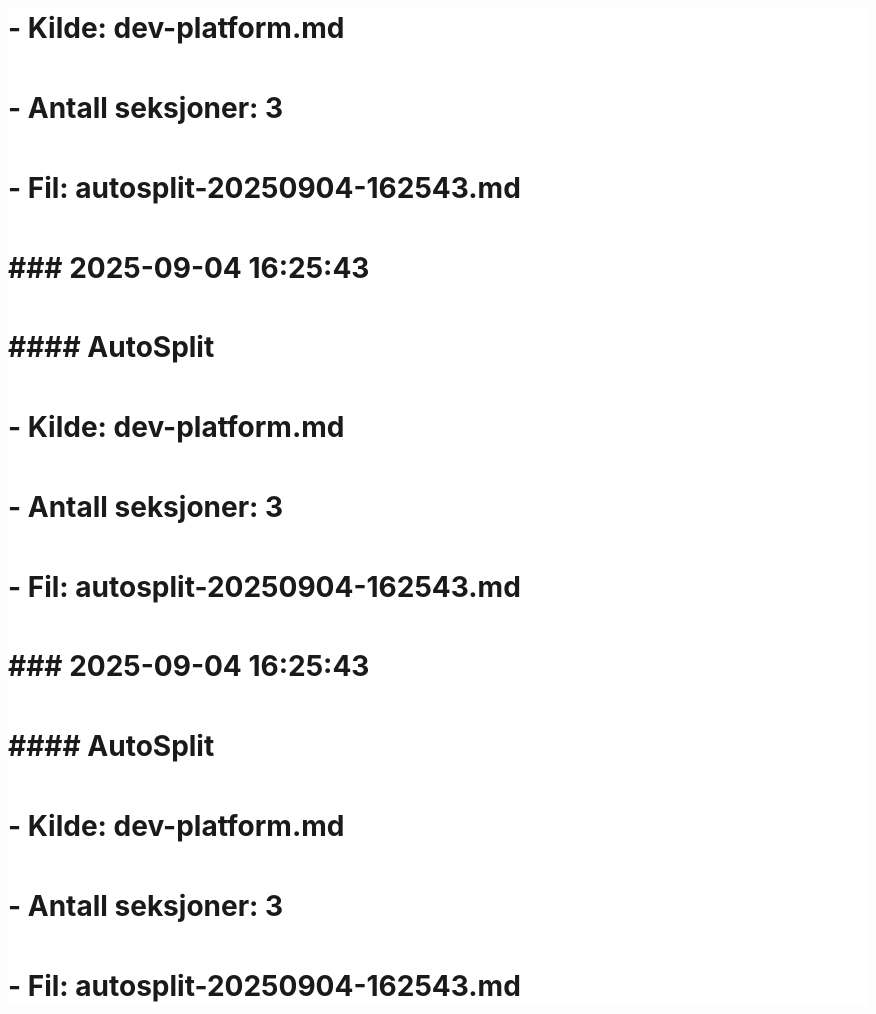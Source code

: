 # \- Kilde: dev-platform.md

# \- Antall seksjoner: 3

# \- Fil: autosplit-20250904-162543.md

#

#

#

#

# \### 2025-09-04 16:25:43

# \#### AutoSplit

# \- Kilde: dev-platform.md

# \- Antall seksjoner: 3

# \- Fil: autosplit-20250904-162543.md

#

#

#

#

# \### 2025-09-04 16:25:43

# \#### AutoSplit

# \- Kilde: dev-platform.md

# \- Antall seksjoner: 3

# \- Fil: autosplit-20250904-162543.md
